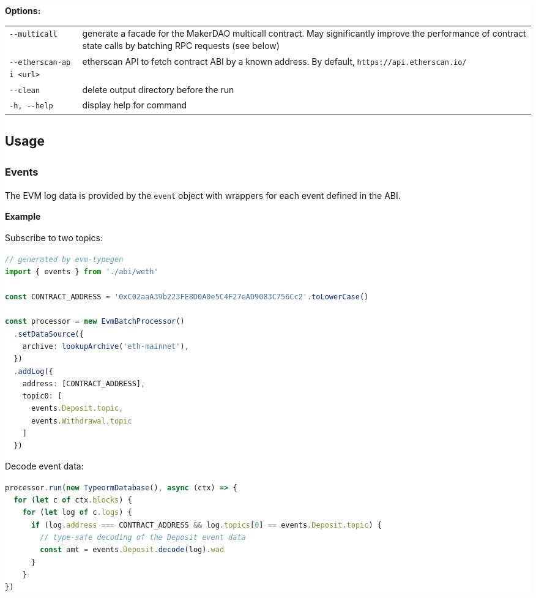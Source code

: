 
**Options:**

|                           |                                                          |
|---------------------------|----------------------------------------------------------| 
|  `--multicall`            | generate a facade for the MakerDAO multicall contract. May significantly improve the performance of contract state calls by batching RPC requests (see below)   |
|  `--etherscan-api <url>`  | etherscan API to fetch contract ABI by a known address. By default, `https://api.etherscan.io/`   |
|  `--clean`                | delete output directory before the run                   |
|  `-h, --help`             | display help for command                                 |


## Usage

### Events 

The EVM log data is provided by the `event` object with wrappers for each event defined in the ABI.

**Example**

Subscribe to two topics:

```ts
// generated by evm-typegen
import { events } from './abi/weth'

const CONTRACT_ADDRESS = '0xC02aaA39b223FE8D0A0e5C4F27eAD9083C756Cc2'.toLowerCase()

const processor = new EvmBatchProcessor()
  .setDataSource({
    archive: lookupArchive('eth-mainnet'),
  })
  .addLog({
    address: [CONTRACT_ADDRESS],
    topic0: [
      events.Deposit.topic,
      events.Withdrawal.topic
    ]
  })
```

Decode event data:
```ts
processor.run(new TypeormDatabase(), async (ctx) => {
  for (let c of ctx.blocks) {
    for (let log of c.logs) {
      if (log.address === CONTRACT_ADDRESS && log.topics[0] == events.Deposit.topic) {
        // type-safe decoding of the Deposit event data
        const amt = events.Deposit.decode(log).wad
      }
    }
})
```
